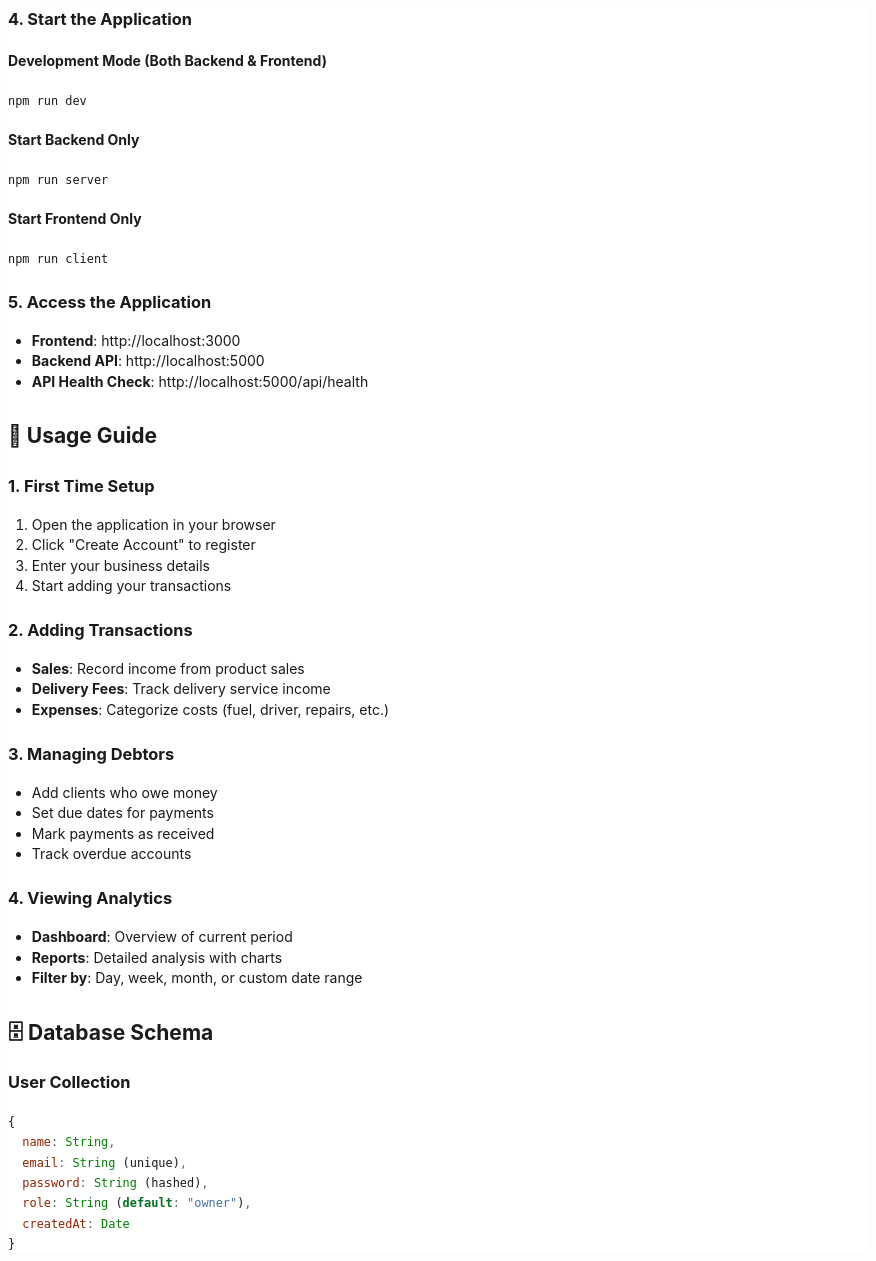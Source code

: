 ### 4. Start the Application

#### Development Mode (Both Backend & Frontend)
```bash
npm run dev
```

#### Start Backend Only
```bash
npm run server
```

#### Start Frontend Only
```bash
npm run client
```

### 5. Access the Application

- **Frontend**: http://localhost:3000
- **Backend API**: http://localhost:5000
- **API Health Check**: http://localhost:5000/api/health

## 📱 Usage Guide

### 1. First Time Setup
1. Open the application in your browser
2. Click "Create Account" to register
3. Enter your business details
4. Start adding your transactions

### 2. Adding Transactions
- **Sales**: Record income from product sales
- **Delivery Fees**: Track delivery service income
- **Expenses**: Categorize costs (fuel, driver, repairs, etc.)

### 3. Managing Debtors
- Add clients who owe money
- Set due dates for payments
- Mark payments as received
- Track overdue accounts

### 4. Viewing Analytics
- **Dashboard**: Overview of current period
- **Reports**: Detailed analysis with charts
- **Filter by**: Day, week, month, or custom date range

## 🗄️ Database Schema

### User Collection
```javascript
{
  name: String,
  email: String (unique),
  password: String (hashed),
  role: String (default: "owner"),
  createdAt: Date
}
```
